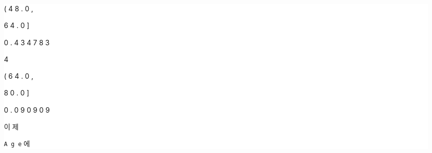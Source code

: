  
 
(
4
8
.
0
,
 
6
4
.
0
]
 
 
0
.
4
3
4
7
8
3


4
 
 
 
(
6
4
.
0
,
 
8
0
.
0
]
 
 
0
.
0
9
0
9
0
9

</pre>
이
제
 
`
A
g
e
`
에
 
